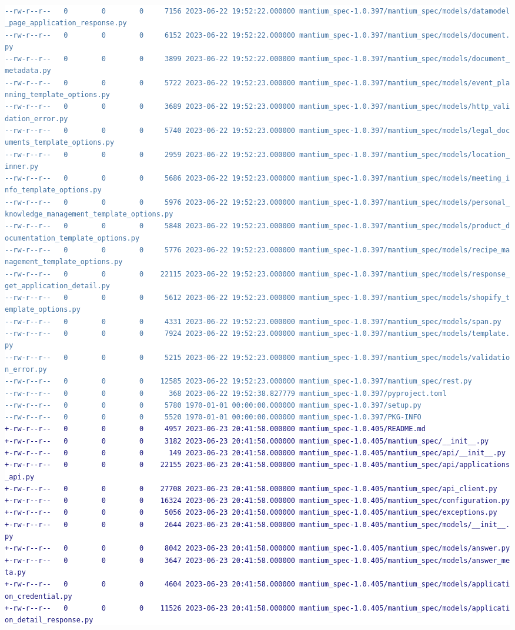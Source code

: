 ```diff
--rw-r--r--   0        0        0     7156 2023-06-22 19:52:22.000000 mantium_spec-1.0.397/mantium_spec/models/datamodel_page_application_response.py
--rw-r--r--   0        0        0     6152 2023-06-22 19:52:22.000000 mantium_spec-1.0.397/mantium_spec/models/document.py
--rw-r--r--   0        0        0     3899 2023-06-22 19:52:22.000000 mantium_spec-1.0.397/mantium_spec/models/document_metadata.py
--rw-r--r--   0        0        0     5722 2023-06-22 19:52:23.000000 mantium_spec-1.0.397/mantium_spec/models/event_planning_template_options.py
--rw-r--r--   0        0        0     3689 2023-06-22 19:52:23.000000 mantium_spec-1.0.397/mantium_spec/models/http_validation_error.py
--rw-r--r--   0        0        0     5740 2023-06-22 19:52:23.000000 mantium_spec-1.0.397/mantium_spec/models/legal_documents_template_options.py
--rw-r--r--   0        0        0     2959 2023-06-22 19:52:23.000000 mantium_spec-1.0.397/mantium_spec/models/location_inner.py
--rw-r--r--   0        0        0     5686 2023-06-22 19:52:23.000000 mantium_spec-1.0.397/mantium_spec/models/meeting_info_template_options.py
--rw-r--r--   0        0        0     5976 2023-06-22 19:52:23.000000 mantium_spec-1.0.397/mantium_spec/models/personal_knowledge_management_template_options.py
--rw-r--r--   0        0        0     5848 2023-06-22 19:52:23.000000 mantium_spec-1.0.397/mantium_spec/models/product_documentation_template_options.py
--rw-r--r--   0        0        0     5776 2023-06-22 19:52:23.000000 mantium_spec-1.0.397/mantium_spec/models/recipe_management_template_options.py
--rw-r--r--   0        0        0    22115 2023-06-22 19:52:23.000000 mantium_spec-1.0.397/mantium_spec/models/response_get_application_detail.py
--rw-r--r--   0        0        0     5612 2023-06-22 19:52:23.000000 mantium_spec-1.0.397/mantium_spec/models/shopify_template_options.py
--rw-r--r--   0        0        0     4331 2023-06-22 19:52:23.000000 mantium_spec-1.0.397/mantium_spec/models/span.py
--rw-r--r--   0        0        0     7924 2023-06-22 19:52:23.000000 mantium_spec-1.0.397/mantium_spec/models/template.py
--rw-r--r--   0        0        0     5215 2023-06-22 19:52:23.000000 mantium_spec-1.0.397/mantium_spec/models/validation_error.py
--rw-r--r--   0        0        0    12585 2023-06-22 19:52:23.000000 mantium_spec-1.0.397/mantium_spec/rest.py
--rw-r--r--   0        0        0      368 2023-06-22 19:52:38.827779 mantium_spec-1.0.397/pyproject.toml
--rw-r--r--   0        0        0     5780 1970-01-01 00:00:00.000000 mantium_spec-1.0.397/setup.py
--rw-r--r--   0        0        0     5520 1970-01-01 00:00:00.000000 mantium_spec-1.0.397/PKG-INFO
+-rw-r--r--   0        0        0     4957 2023-06-23 20:41:58.000000 mantium_spec-1.0.405/README.md
+-rw-r--r--   0        0        0     3182 2023-06-23 20:41:58.000000 mantium_spec-1.0.405/mantium_spec/__init__.py
+-rw-r--r--   0        0        0      149 2023-06-23 20:41:58.000000 mantium_spec-1.0.405/mantium_spec/api/__init__.py
+-rw-r--r--   0        0        0    22155 2023-06-23 20:41:58.000000 mantium_spec-1.0.405/mantium_spec/api/applications_api.py
+-rw-r--r--   0        0        0    27708 2023-06-23 20:41:58.000000 mantium_spec-1.0.405/mantium_spec/api_client.py
+-rw-r--r--   0        0        0    16324 2023-06-23 20:41:58.000000 mantium_spec-1.0.405/mantium_spec/configuration.py
+-rw-r--r--   0        0        0     5056 2023-06-23 20:41:58.000000 mantium_spec-1.0.405/mantium_spec/exceptions.py
+-rw-r--r--   0        0        0     2644 2023-06-23 20:41:58.000000 mantium_spec-1.0.405/mantium_spec/models/__init__.py
+-rw-r--r--   0        0        0     8042 2023-06-23 20:41:58.000000 mantium_spec-1.0.405/mantium_spec/models/answer.py
+-rw-r--r--   0        0        0     3647 2023-06-23 20:41:58.000000 mantium_spec-1.0.405/mantium_spec/models/answer_meta.py
+-rw-r--r--   0        0        0     4604 2023-06-23 20:41:58.000000 mantium_spec-1.0.405/mantium_spec/models/application_credential.py
+-rw-r--r--   0        0        0    11526 2023-06-23 20:41:58.000000 mantium_spec-1.0.405/mantium_spec/models/application_detail_response.py
```